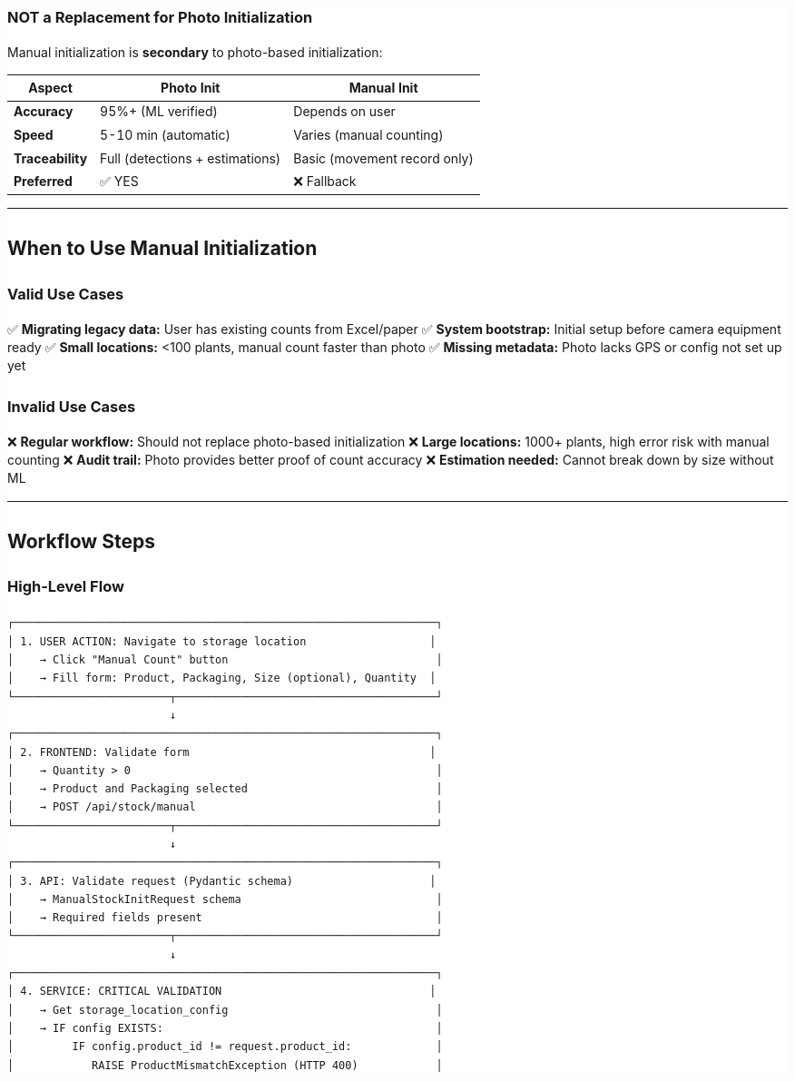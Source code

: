 ### NOT a Replacement for Photo Initialization

Manual initialization is **secondary** to photo-based initialization:

| Aspect           | Photo Init                      | Manual Init                  |
|------------------|---------------------------------|------------------------------|
| **Accuracy**     | 95%+ (ML verified)              | Depends on user              |
| **Speed**        | 5-10 min (automatic)            | Varies (manual counting)     |
| **Traceability** | Full (detections + estimations) | Basic (movement record only) |
| **Preferred**    | ✅ YES                           | ❌ Fallback                   |

---

## When to Use Manual Initialization

### Valid Use Cases

✅ **Migrating legacy data:** User has existing counts from Excel/paper
✅ **System bootstrap:** Initial setup before camera equipment ready
✅ **Small locations:** <100 plants, manual count faster than photo
✅ **Missing metadata:** Photo lacks GPS or config not set up yet

### Invalid Use Cases

❌ **Regular workflow:** Should not replace photo-based initialization
❌ **Large locations:** 1000+ plants, high error risk with manual counting
❌ **Audit trail:** Photo provides better proof of count accuracy
❌ **Estimation needed:** Cannot break down by size without ML

---

## Workflow Steps

### High-Level Flow

```
┌─────────────────────────────────────────────────────────────────┐
│ 1. USER ACTION: Navigate to storage location                   │
│    → Click "Manual Count" button                                │
│    → Fill form: Product, Packaging, Size (optional), Quantity  │
└────────────────────────┬────────────────────────────────────────┘
                         ↓
┌─────────────────────────────────────────────────────────────────┐
│ 2. FRONTEND: Validate form                                     │
│    → Quantity > 0                                               │
│    → Product and Packaging selected                             │
│    → POST /api/stock/manual                                     │
└────────────────────────┬────────────────────────────────────────┘
                         ↓
┌─────────────────────────────────────────────────────────────────┐
│ 3. API: Validate request (Pydantic schema)                     │
│    → ManualStockInitRequest schema                              │
│    → Required fields present                                    │
└────────────────────────┬────────────────────────────────────────┘
                         ↓
┌─────────────────────────────────────────────────────────────────┐
│ 4. SERVICE: CRITICAL VALIDATION                                │
│    → Get storage_location_config                                │
│    → IF config EXISTS:                                          │
│         IF config.product_id != request.product_id:             │
│            RAISE ProductMismatchException (HTTP 400)            │
```